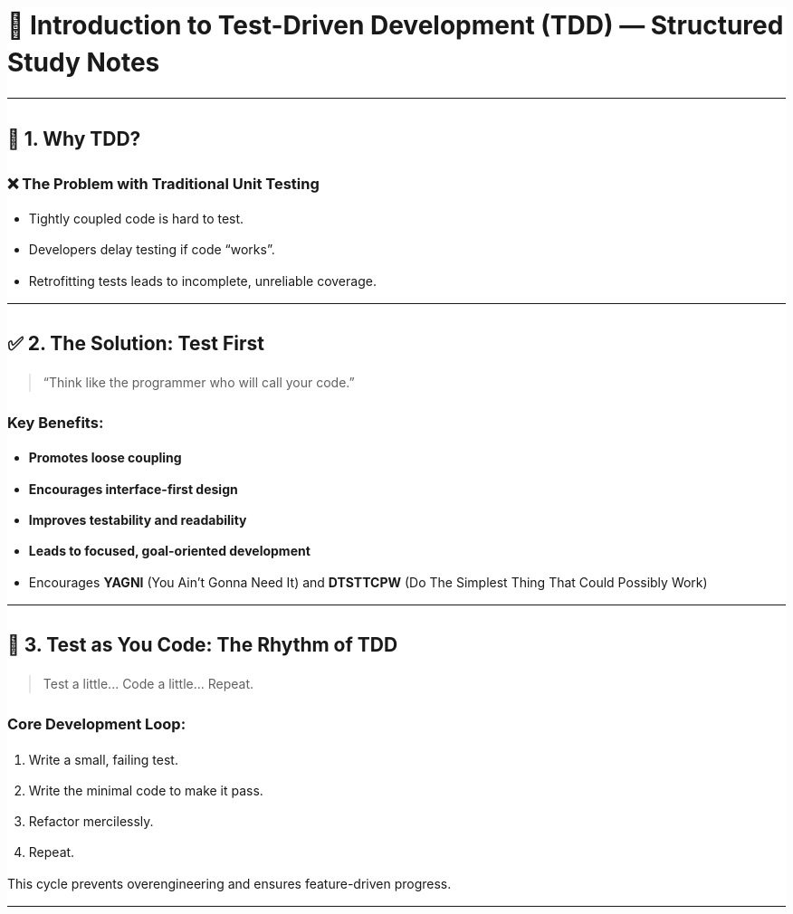 # 🧪 Introduction to Test-Driven Development (TDD) — Structured Study Notes

---

## 🚩 1. Why TDD?

### ❌ The Problem with Traditional Unit Testing

- Tightly coupled code is hard to test.
    
- Developers delay testing if code “works”.
    
- Retrofitting tests leads to incomplete, unreliable coverage.
    

---

## ✅ 2. The Solution: **Test First**

> “Think like the programmer who will call your code.”

### Key Benefits:

- **Promotes loose coupling**
    
- **Encourages interface-first design**
    
- **Improves testability and readability**
    
- **Leads to focused, goal-oriented development**
    
- Encourages **YAGNI** (You Ain’t Gonna Need It) and **DTSTTCPW** (Do The Simplest Thing That Could Possibly Work)
    

---

## 🔁 3. Test as You Code: The Rhythm of TDD

> Test a little... Code a little... Repeat.

### Core Development Loop:

1. Write a small, failing test.
    
2. Write the minimal code to make it pass.
    
3. Refactor mercilessly.
    
4. Repeat.
    

This cycle prevents overengineering and ensures feature-driven progress.

---
